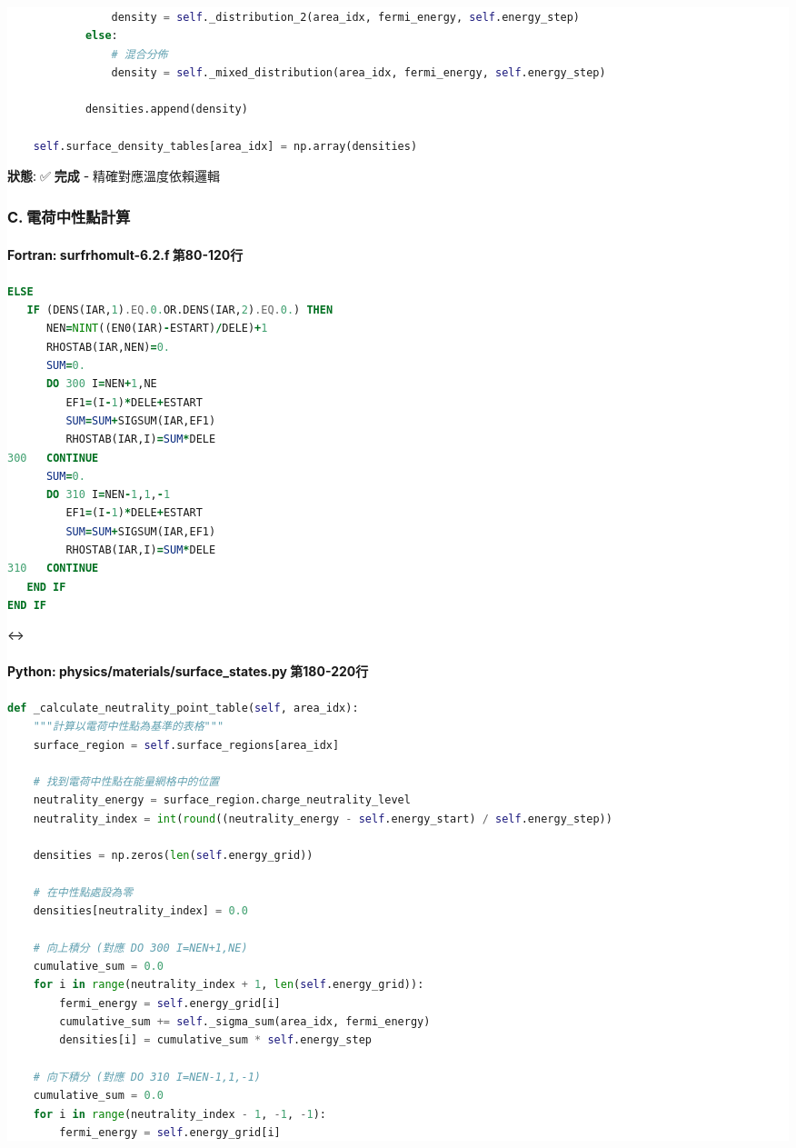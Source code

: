 ```python
                density = self._distribution_2(area_idx, fermi_energy, self.energy_step)
            else:
                # 混合分佈
                density = self._mixed_distribution(area_idx, fermi_energy, self.energy_step)
            
            densities.append(density)
    
    self.surface_density_tables[area_idx] = np.array(densities)
```

**狀態**: ✅ **完成** - 精確對應溫度依賴邏輯

### C. 電荷中性點計算

#### Fortran: surfrhomult-6.2.f 第80-120行
```fortran
ELSE
   IF (DENS(IAR,1).EQ.0.OR.DENS(IAR,2).EQ.0.) THEN
      NEN=NINT((EN0(IAR)-ESTART)/DELE)+1
      RHOSTAB(IAR,NEN)=0.
      SUM=0.
      DO 300 I=NEN+1,NE
         EF1=(I-1)*DELE+ESTART
         SUM=SUM+SIGSUM(IAR,EF1)
         RHOSTAB(IAR,I)=SUM*DELE
300   CONTINUE
      SUM=0.
      DO 310 I=NEN-1,1,-1
         EF1=(I-1)*DELE+ESTART
         SUM=SUM+SIGSUM(IAR,EF1)
         RHOSTAB(IAR,I)=SUM*DELE
310   CONTINUE
   END IF
END IF
```

↔

#### Python: physics/materials/surface_states.py 第180-220行
```python
def _calculate_neutrality_point_table(self, area_idx):
    """計算以電荷中性點為基準的表格"""
    surface_region = self.surface_regions[area_idx]
    
    # 找到電荷中性點在能量網格中的位置
    neutrality_energy = surface_region.charge_neutrality_level
    neutrality_index = int(round((neutrality_energy - self.energy_start) / self.energy_step))
    
    densities = np.zeros(len(self.energy_grid))
    
    # 在中性點處設為零
    densities[neutrality_index] = 0.0
    
    # 向上積分 (對應 DO 300 I=NEN+1,NE)
    cumulative_sum = 0.0
    for i in range(neutrality_index + 1, len(self.energy_grid)):
        fermi_energy = self.energy_grid[i]
        cumulative_sum += self._sigma_sum(area_idx, fermi_energy)
        densities[i] = cumulative_sum * self.energy_step
    
    # 向下積分 (對應 DO 310 I=NEN-1,1,-1)
    cumulative_sum = 0.0
    for i in range(neutrality_index - 1, -1, -1):
        fermi_energy = self.energy_grid[i]
```